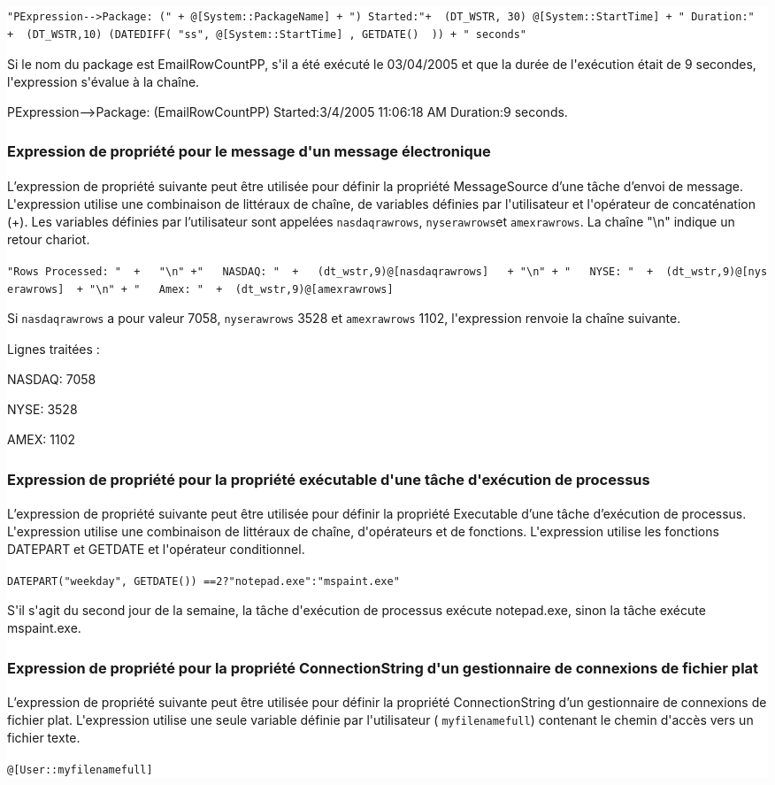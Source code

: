  `"PExpression-->Package: (" + @[System::PackageName] + ") Started:"+  (DT_WSTR, 30) @[System::StartTime] + " Duration:"  +  (DT_WSTR,10) (DATEDIFF( "ss", @[System::StartTime] , GETDATE()  )) + " seconds"`  
  
 Si le nom du package est EmailRowCountPP, s'il a été exécuté le 03/04/2005 et que la durée de l'exécution était de 9 secondes, l'expression s'évalue à la chaîne.  
  
 PExpression-->Package: (EmailRowCountPP) Started:3/4/2005 11:06:18 AM Duration:9 seconds.  
  
### <a name="property-expression-for-the-message-of-an-e-mail-message"></a>Expression de propriété pour le message d'un message électronique  
 L’expression de propriété suivante peut être utilisée pour définir la propriété MessageSource d’une tâche d’envoi de message. L'expression utilise une combinaison de littéraux de chaîne, de variables définies par l'utilisateur et l'opérateur de concaténation (+). Les variables définies par l’utilisateur sont appelées `nasdaqrawrows`, `nyserawrows`et `amexrawrows`. La chaîne "\n" indique un retour chariot.  
  
 `"Rows Processed: "  +   "\n" +"   NASDAQ: "  +   (dt_wstr,9)@[nasdaqrawrows]   + "\n" + "   NYSE: "  +  (dt_wstr,9)@[nyserawrows]  + "\n" + "   Amex: "  +  (dt_wstr,9)@[amexrawrows]`  
  
 Si `nasdaqrawrows` a pour valeur 7058, `nyserawrows` 3528 et `amexrawrows` 1102, l'expression renvoie la chaîne suivante.  
  
 Lignes traitées :  
  
 NASDAQ: 7058  
  
 NYSE: 3528  
  
 AMEX: 1102  
  
### <a name="property-expression-for-the-executable-property-of-an-execute-process-task"></a>Expression de propriété pour la propriété exécutable d'une tâche d'exécution de processus  
 L’expression de propriété suivante peut être utilisée pour définir la propriété Executable d’une tâche d’exécution de processus. L'expression utilise une combinaison de littéraux de chaîne, d'opérateurs et de fonctions. L'expression utilise les fonctions DATEPART et GETDATE et l'opérateur conditionnel.  
  
 `DATEPART("weekday", GETDATE()) ==2?"notepad.exe":"mspaint.exe"`  
  
 S'il s'agit du second jour de la semaine, la tâche d'exécution de processus exécute notepad.exe, sinon la tâche exécute mspaint.exe.  
  
### <a name="property-expression-for-the-connectionstring-property-of-a-flat-file-connection-manager"></a>Expression de propriété pour la propriété ConnectionString d'un gestionnaire de connexions de fichier plat  
 L’expression de propriété suivante peut être utilisée pour définir la propriété ConnectionString d’un gestionnaire de connexions de fichier plat. L'expression utilise une seule variable définie par l'utilisateur ( `myfilenamefull`) contenant le chemin d'accès vers un fichier texte.  
  
 `@[User::myfilenamefull]`  
  